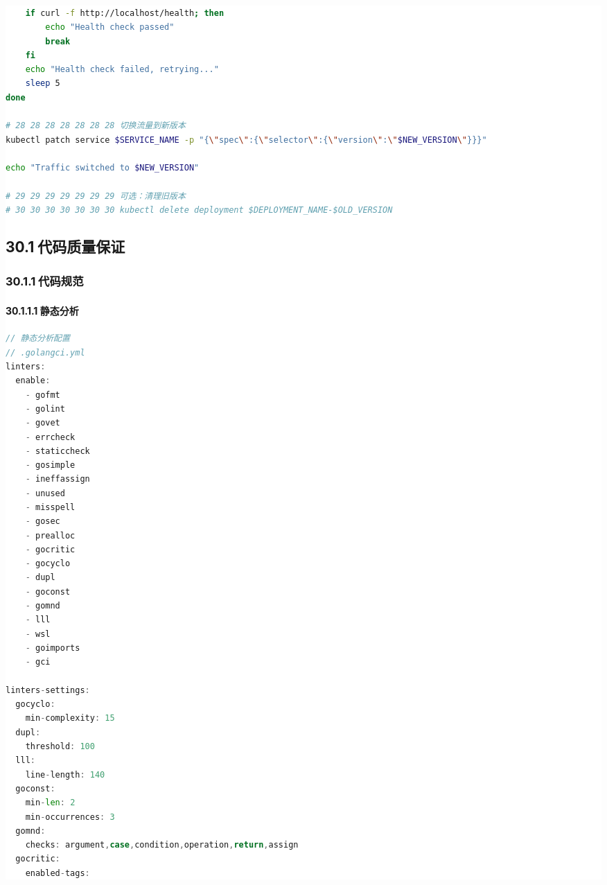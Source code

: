 ```bash
    if curl -f http://localhost/health; then
        echo "Health check passed"
        break
    fi
    echo "Health check failed, retrying..."
    sleep 5
done

# 28 28 28 28 28 28 28 切换流量到新版本
kubectl patch service $SERVICE_NAME -p "{\"spec\":{\"selector\":{\"version\":\"$NEW_VERSION\"}}}"

echo "Traffic switched to $NEW_VERSION"

# 29 29 29 29 29 29 29 可选：清理旧版本
# 30 30 30 30 30 30 30 kubectl delete deployment $DEPLOYMENT_NAME-$OLD_VERSION
```

## 30.1 代码质量保证

### 30.1.1 代码规范

#### 30.1.1.1 静态分析

```go
// 静态分析配置
// .golangci.yml
linters:
  enable:
    - gofmt
    - golint
    - govet
    - errcheck
    - staticcheck
    - gosimple
    - ineffassign
    - unused
    - misspell
    - gosec
    - prealloc
    - gocritic
    - gocyclo
    - dupl
    - goconst
    - gomnd
    - lll
    - wsl
    - goimports
    - gci

linters-settings:
  gocyclo:
    min-complexity: 15
  dupl:
    threshold: 100
  lll:
    line-length: 140
  goconst:
    min-len: 2
    min-occurrences: 3
  gomnd:
    checks: argument,case,condition,operation,return,assign
  gocritic:
    enabled-tags:
```